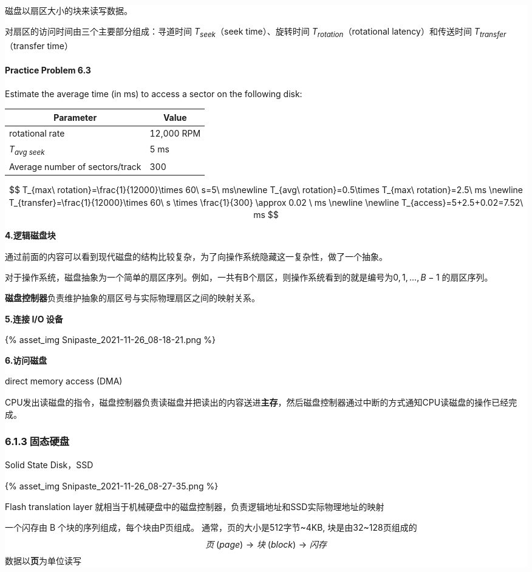 磁盘以扇区大小的块来读写数据。

对扇区的访问时间由三个主要部分组成：寻道时间 $T_{seek}$（seek time）、旋转时间 $T_{rotation}$（rotational latency）和传送时间 $T_{transfer}$（transfer time）

#### Practice Problem 6.3

Estimate the average time (in ms) to access a sector on the following disk:

| Parameter                       | Value      |
| ------------------------------- | ---------- |
| rotational rate                 | 12,000 RPM |
| $T_{avg\ seek}$                 | 5 ms       |
| Average number of sectors/track | 300        |

$$
T_{max\ rotation}=\frac{1}{12000}\times 60\ s=5\ ms\newline
T_{avg\ rotation}=0.5\times T_{max\ rotation}=2.5\ ms \newline
T_{transfer}=\frac{1}{12000}\times 60\ s \times \frac{1}{300} \approx 0.02 \ ms \newline
\newline
T_{access}=5+2.5+0.02=7.52\ ms
$$



**4.逻辑磁盘块**

通过前面的内容可以看到现代磁盘的结构比较复杂，为了向操作系统隐藏这一复杂性，做了一个抽象。

对于操作系统，磁盘抽象为一个简单的扇区序列。例如，一共有B个扇区，则操作系统看到的就是编号为$0,1,...,B-1$ 的扇区序列。

**磁盘控制器**负责维护抽象的扇区号与实际物理扇区之间的映射关系。



**5.连接 I/O 设备**

 {% asset_img Snipaste_2021-11-26_08-18-21.png %}   

**6.访问磁盘**

direct memory access (DMA)

CPU发出读磁盘的指令，磁盘控制器负责读磁盘并把读出的内容送进**主存**，然后磁盘控制器通过中断的方式通知CPU读磁盘的操作已经完成。



### 6.1.3 固态硬盘

Solid State Disk，SSD

 {% asset_img Snipaste_2021-11-26_08-27-35.png %}   

Flash translation layer 就相当于机械硬盘中的磁盘控制器，负责逻辑地址和SSD实际物理地址的映射

一个闪存由 B 个块的序列组成，每个块由P页组成。 通常，页的大小是512字节~4KB, 块是由32~128页组成的
$$
页\ (page) \rightarrow 块\ (block) \rightarrow 闪存
$$
数据以**页**为单位读写
